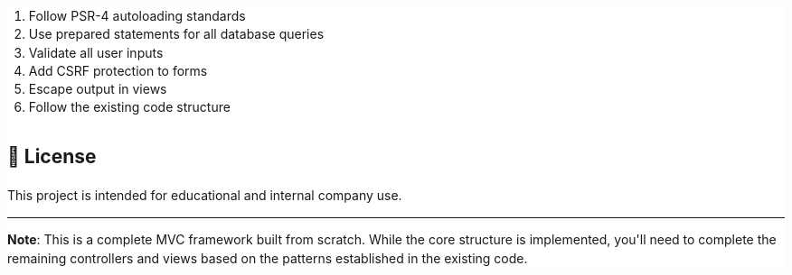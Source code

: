 1. Follow PSR-4 autoloading standards
2. Use prepared statements for all database queries
3. Validate all user inputs
4. Add CSRF protection to forms
5. Escape output in views
6. Follow the existing code structure

## 📄 License

This project is intended for educational and internal company use.

---

**Note**: This is a complete MVC framework built from scratch. While the core structure is implemented, you'll need to complete the remaining controllers and views based on the patterns established in the existing code.
